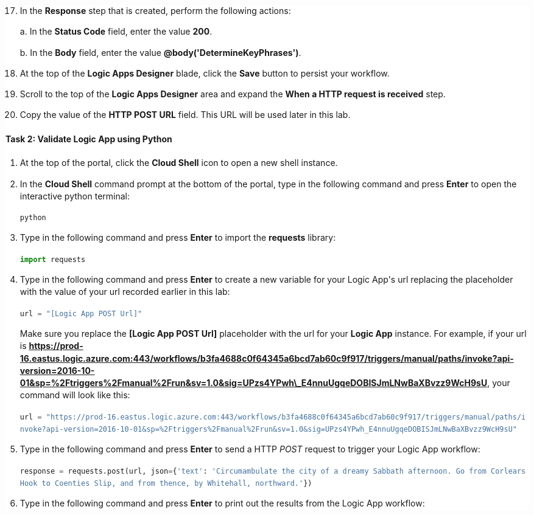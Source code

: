 17. In the **Response** step that is created, perform the following actions:

    a.  In the **Status Code** field, enter the value **200**.

    b.  In the **Body** field, enter the value **@body('DetermineKeyPhrases')**.

18. At the top of the **Logic Apps Designer** blade, click the **Save** button to persist your workflow.

19. Scroll to the top of the **Logic Apps Designer** area and expand the **When a HTTP request is received** step.

20. Copy the value of the **HTTP POST URL** field. This URL will be used later in this lab.

#### Task 2: Validate Logic App using Python

1.  At the top of the portal, click the **Cloud Shell** icon to open a new shell instance.

2.  In the **Cloud Shell** command prompt at the bottom of the portal, type in the following command and press **Enter** to open the interactive python terminal:

    ```shell
    python
    ```

3.  Type in the following command and press **Enter** to import the **requests** library:

    ```python
    import requests
    ```

4.  Type in the following command and press **Enter** to create a new variable for your Logic App's url replacing the placeholder with the value of your url recorded earlier in this lab:

    ```python
    url = "[Logic App POST Url]"
    ```

    Make sure you replace the **\[Logic App POST Url\]** placeholder with the url for your **Logic App** instance. For example, if your url is **https://prod-16.eastus.logic.azure.com:443/workflows/b3fa4688c0f64345a6bcd7ab60c9f917/triggers/manual/paths/invoke?api-version=2016-10-01&sp=%2Ftriggers%2Fmanual%2Frun&sv=1.0&sig=UPzs4YPwh\_E4nnuUgqeDOBISJmLNwBaXBvzz9WcH9sU**, your command will look like this:

    ```python
    url = "https://prod-16.eastus.logic.azure.com:443/workflows/b3fa4688c0f64345a6bcd7ab60c9f917/triggers/manual/paths/invoke?api-version=2016-10-01&sp=%2Ftriggers%2Fmanual%2Frun&sv=1.0&sig=UPzs4YPwh_E4nnuUgqeDOBISJmLNwBaXBvzz9WcH9sU"
    ```

5.  Type in the following command and press **Enter** to send a HTTP *POST* request to trigger your Logic App workflow:

    ```python
    response = requests.post(url, json={'text': 'Circumambulate the city of a dreamy Sabbath afternoon. Go from Corlears Hook to Coenties Slip, and from thence, by Whitehall, northward.'})
    ```

6.  Type in the following command and press **Enter** to print out the results from the Logic App workflow:
